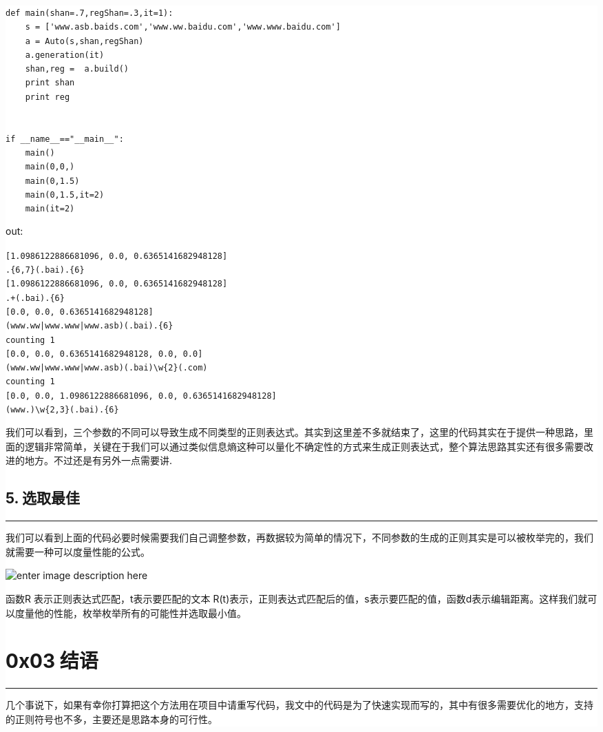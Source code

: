     def main(shan=.7,regShan=.3,it=1):
        s = ['www.asb.baids.com','www.ww.baidu.com','www.www.baidu.com']
        a = Auto(s,shan,regShan)
        a.generation(it)
        shan,reg =  a.build()
        print shan
        print reg
    
    
    if __name__=="__main__":
        main()
        main(0,0,)
        main(0,1.5)
        main(0,1.5,it=2)
        main(it=2)
    

out:

    
    
    [1.0986122886681096, 0.0, 0.6365141682948128]
    .{6,7}(.bai).{6}
    [1.0986122886681096, 0.0, 0.6365141682948128]
    .+(.bai).{6}
    [0.0, 0.0, 0.6365141682948128]
    (www.ww|www.www|www.asb)(.bai).{6}
    counting 1
    [0.0, 0.0, 0.6365141682948128, 0.0, 0.0]
    (www.ww|www.www|www.asb)(.bai)\w{2}(.com)
    counting 1
    [0.0, 0.0, 1.0986122886681096, 0.0, 0.6365141682948128]
    (www.)\w{2,3}(.bai).{6}
    

我们可以看到，三个参数的不同可以导致生成不同类型的正则表达式。其实到这里差不多就结束了，这里的代码其实在于提供一种思路，里面的逻辑非常简单，关键在于我们可以通过类似信息熵这种可以量化不确定性的方式来生成正则表达式，整个算法思路其实还有很多需要改进的地方。不过还是有另外一点需要讲.

## 5\. 选取最佳

* * *

我们可以看到上面的代码必要时候需要我们自己调整参数，再数据较为简单的情况下，不同参数的生成的正则其实是可以被枚举完的，我们就需要一种可以度量性能的公式。

![enter image description
here](http://static.wooyun.org/20150313/2015031302254384141.jpg)

函数R 表示正则表达式匹配，t表示要匹配的文本
R(t)表示，正则表达式匹配后的值，s表示要匹配的值，函数d表示编辑距离。这样我们就可以度量他的性能，枚举枚举所有的可能性并选取最小值。

# 0x03 结语

* * *

几个事说下，如果有幸你打算把这个方法用在项目中请重写代码，我文中的代码是为了快速实现而写的，其中有很多需要优化的地方，支持的正则符号也不多，主要还是思路本身的可行性。

